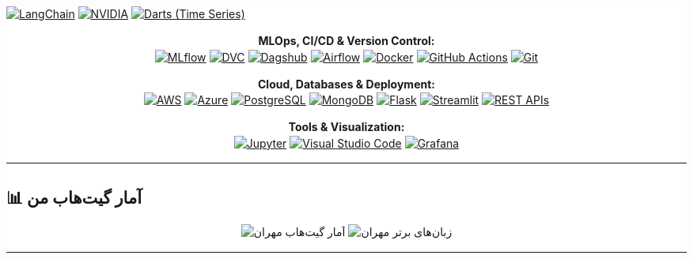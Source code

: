   <a href="https://www.langchain.com/" target="_blank"><img src="https://img.shields.io/badge/LangChain-019934?style=for-the-badge&logo=langchain&logoColor=white" alt="LangChain"/></a>
  <a href="https://www.nvidia.com" target="_blank"><img src="https://img.shields.io/badge/NVIDIA-76B900?style=for-the-badge&logo=nvidia&logoColor=white" alt="NVIDIA"/></a>
  <a href="https://unit8co.github.io/darts/" target="_blank"><img src="https://img.shields.io/badge/Darts-1FB4B8?style=for-the-badge&logo=dart&logoColor=white" alt="Darts (Time Series)"/></a>
</p>
<p align="center">
  <strong>MLOps, CI/CD & Version Control:</strong><br>
  <a href="https://mlflow.org/" target="_blank"><img src="https://img.shields.io/badge/MLflow-0194E2?style=for-the-badge&logo=mlflow&logoColor=white" alt="MLflow"/></a>
  <a href="https://dvc.org/" target="_blank"><img src="https://img.shields.io/badge/DVC-945DD6?style=for-the-badge&logo=dvc&logoColor=white" alt="DVC"/></a>
  <a href="https://dagshub.com/" target="_blank"><img src="https://img.shields.io/badge/Dagshub-1A003D?style=for-the-badge&logo=dagshub&logoColor=white" alt="Dagshub"/></a>
  <a href="https://airflow.apache.org/" target="_blank"><img src="https://img.shields.io/badge/Apache%20Airflow-017CEE?style=for-the-badge&logo=apacheairflow&logoColor=white" alt="Airflow"/></a>
  <a href="https://www.docker.com/" target="_blank"><img src="https://img.shields.io/badge/Docker-2496ED?style=for-the-badge&logo=docker&logoColor=white" alt="Docker"/></a>
  <a href="https://github.com/features/actions" target="_blank"><img src="https://img.shields.io/badge/GitHub%20Actions-2088FF?style=for-the-badge&logo=githubactions&logoColor=white" alt="GitHub Actions"/></a>
  <a href="https://git-scm.com/" target="_blank"><img src="https://img.shields.io/badge/GIT-E44C30?style=for-the-badge&logo=git&logoColor=white" alt="Git"/></a>
</p>
<p align="center">
  <strong>Cloud, Databases & Deployment:</strong><br>
  <a href="https://aws.amazon.com/" target="_blank"><img src="https://img.shields.io/badge/AWS-232F3E?style=for-the-badge&logo=amazonaws&logoColor=white" alt="AWS"/></a>
  <a href="https://azure.microsoft.com/" target="_blank"><img src="https://img.shields.io/badge/Azure-0078D4?style=for-the-badge&logo=microsoftazure&logoColor=white" alt="Azure"/></a>
  <a href="https://www.postgresql.org" target="_blank"><img src="https://img.shields.io/badge/PostgreSQL-4169E1?style=for-the-badge&logo=postgresql&logoColor=white" alt="PostgreSQL"/></a>
  <a href="https://www.mongodb.com/" target="_blank"><img src="https://img.shields.io/badge/MongoDB-47A248?style=for-the-badge&logo=mongodb&logoColor=white" alt="MongoDB"/></a>
  <a href="https://flask.palletsprojects.com/" target="_blank"><img src="https://img.shields.io/badge/Flask-000000?style=for-the-badge&logo=flask&logoColor=white" alt="Flask"/></a>
  <a href="https://streamlit.io/" target="_blank"><img src="https://img.shields.io/badge/Streamlit-FF4B4B?style=for-the-badge&logo=streamlit&logoColor=white" alt="Streamlit"/></a>
  <a href="https://developer.mozilla.org/en-US/docs/Web/API" target="_blank"><img src="https://img.shields.io/badge/REST%20APIs-008CBA?style=for-the-badge&logo=dependabot&logoColor=white" alt="REST APIs"/></a>
</p>
<p align="center">
  <strong>Tools & Visualization:</strong><br>
  <a href="https://jupyter.org/" target="_blank"><img src="https://img.shields.io/badge/Jupyter-F37626?style=for-the-badge&logo=jupyter&logoColor=white" alt="Jupyter"/></a>
  <a href="https://code.visualstudio.com/" target="_blank"><img src="https://img.shields.io/badge/VS%20Code-007ACC?style=for-the-badge&logo=visualstudiocode&logoColor=white" alt="Visual Studio Code"/></a>
  <a href="https://grafana.com/" target="_blank"><img src="https://img.shields.io/badge/Grafana-F46800?style=for-the-badge&logo=grafana&logoColor=white" alt="Grafana"/></a>
</p>

---

## 📊 آمار گیت‌هاب من

<p align="center">
  <img src="https://github-readme-stats.vercel.app/api?username=imehranasgari&show_icons=true&theme=dracula&include_all_commits=true&count_private=true" alt="آمار گیت‌هاب مهران"/>
  <img src="https://github-readme-stats.vercel.app/api/top-langs/?username=imehranasgari&layout=compact&langs_count=8&theme=dracula" alt="زبان‌های برتر مهران"/>
</p>

---